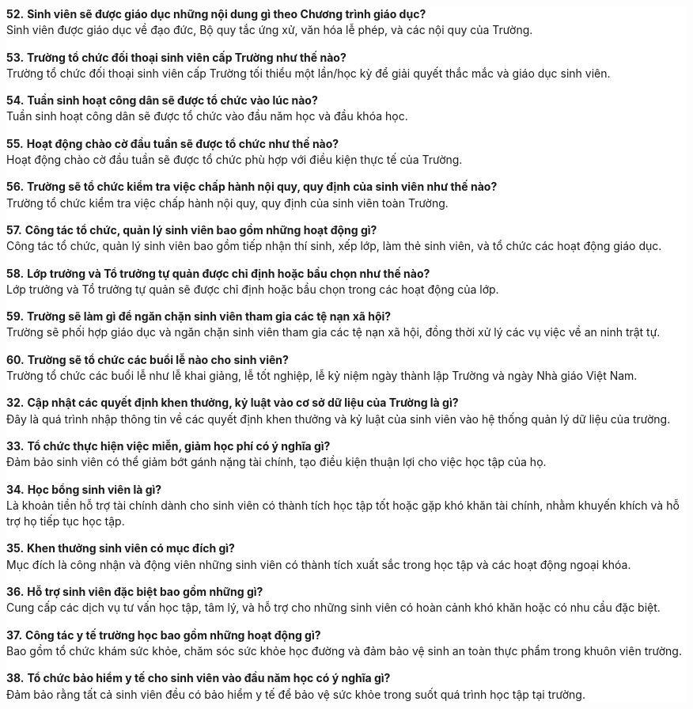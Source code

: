 **52.** **Sinh viên sẽ được giáo dục những nội dung gì theo Chương trình giáo dục?**  
Sinh viên được giáo dục về đạo đức, Bộ quy tắc ứng xử, văn hóa lễ phép, và các nội quy của Trường.

**53.** **Trường tổ chức đối thoại sinh viên cấp Trường như thế nào?**  
Trường tổ chức đối thoại sinh viên cấp Trường tối thiểu một lần/học kỳ để giải quyết thắc mắc và giáo dục sinh viên.

**54.** **Tuần sinh hoạt công dân sẽ được tổ chức vào lúc nào?**  
Tuần sinh hoạt công dân sẽ được tổ chức vào đầu năm học và đầu khóa học.

**55.** **Hoạt động chào cờ đầu tuần sẽ được tổ chức như thế nào?**  
Hoạt động chào cờ đầu tuần sẽ được tổ chức phù hợp với điều kiện thực tế của Trường.

**56.** **Trường sẽ tổ chức kiểm tra việc chấp hành nội quy, quy định của sinh viên như thế nào?**  
Trường tổ chức kiểm tra việc chấp hành nội quy, quy định của sinh viên toàn Trường.

**57.** **Công tác tổ chức, quản lý sinh viên bao gồm những hoạt động gì?**  
Công tác tổ chức, quản lý sinh viên bao gồm tiếp nhận thí sinh, xếp lớp, làm thẻ sinh viên, và tổ chức các hoạt động giáo dục.

**58.** **Lớp trưởng và Tổ trưởng tự quản được chỉ định hoặc bầu chọn như thế nào?**  
Lớp trưởng và Tổ trưởng tự quản sẽ được chỉ định hoặc bầu chọn trong các hoạt động của lớp.

**59.** **Trường sẽ làm gì để ngăn chặn sinh viên tham gia các tệ nạn xã hội?**  
Trường sẽ phối hợp giáo dục và ngăn chặn sinh viên tham gia các tệ nạn xã hội, đồng thời xử lý các vụ việc về an ninh trật tự.

**60.** **Trường sẽ tổ chức các buổi lễ nào cho sinh viên?**  
Trường tổ chức các buổi lễ như lễ khai giảng, lễ tốt nghiệp, lễ kỷ niệm ngày thành lập Trường và ngày Nhà giáo Việt Nam.

**32.** **Cập nhật các quyết định khen thưởng, kỷ luật vào cơ sở dữ liệu của Trường là gì?**  
Đây là quá trình nhập thông tin về các quyết định khen thưởng và kỷ luật của sinh viên vào hệ thống quản lý dữ liệu của trường.

**33.** **Tổ chức thực hiện việc miễn, giảm học phí có ý nghĩa gì?**  
Đảm bảo sinh viên có thể giảm bớt gánh nặng tài chính, tạo điều kiện thuận lợi cho việc học tập của họ.

**34.** **Học bổng sinh viên là gì?**  
Là khoản tiền hỗ trợ tài chính dành cho sinh viên có thành tích học tập tốt hoặc gặp khó khăn tài chính, nhằm khuyến khích và hỗ trợ họ tiếp tục học tập.

**35.** **Khen thưởng sinh viên có mục đích gì?**  
Mục đích là công nhận và động viên những sinh viên có thành tích xuất sắc trong học tập và các hoạt động ngoại khóa.

**36.** **Hỗ trợ sinh viên đặc biệt bao gồm những gì?**  
Cung cấp các dịch vụ tư vấn học tập, tâm lý, và hỗ trợ cho những sinh viên có hoàn cảnh khó khăn hoặc có nhu cầu đặc biệt.

**37.** **Công tác y tế trường học bao gồm những hoạt động gì?**  
Bao gồm tổ chức khám sức khỏe, chăm sóc sức khỏe học đường và đảm bảo vệ sinh an toàn thực phẩm trong khuôn viên trường.

**38.** **Tổ chức bảo hiểm y tế cho sinh viên vào đầu năm học có ý nghĩa gì?**  
Đảm bảo rằng tất cả sinh viên đều có bảo hiểm y tế để bảo vệ sức khỏe trong suốt quá trình học tập tại trường.

